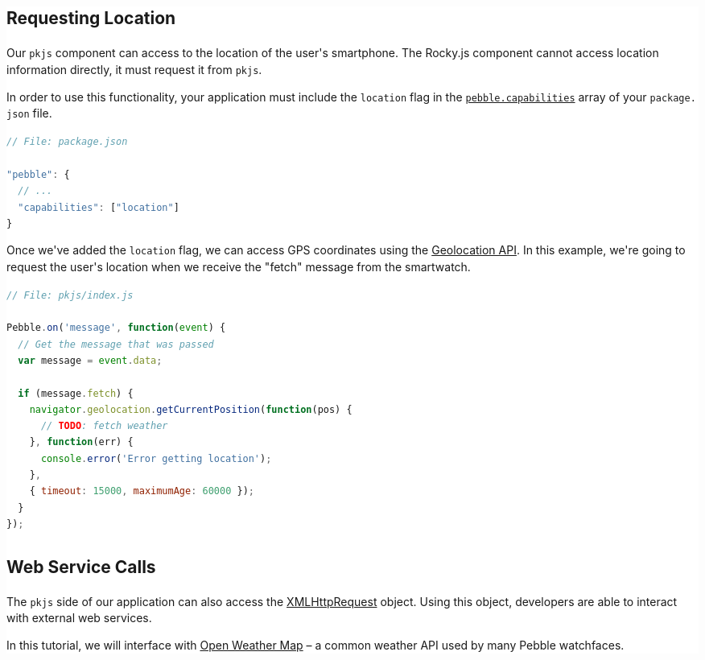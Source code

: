 ## Requesting Location

Our `pkjs` component can access to the location of the user's smartphone. The
Rocky.js component cannot access location information directly, it must request
it from `pkjs`.

In order to use this functionality, your application must include the
`location` flag in the
[`pebble.capabilities`](/guides/tools-and-resources/app-metadata/)
array of your `package.json` file.

```js
// File: package.json

"pebble": {
  // ...
  "capabilities": ["location"]
}
```

Once we've added the `location` flag, we can access GPS coordinates using the
[Geolocation API](https://developer.mozilla.org/en-US/docs/Web/API/Geolocation).
In this example, we're going to request the user's location when we receive the
"fetch" message from the smartwatch.

```js
// File: pkjs/index.js

Pebble.on('message', function(event) {
  // Get the message that was passed
  var message = event.data;

  if (message.fetch) {
    navigator.geolocation.getCurrentPosition(function(pos) {
      // TODO: fetch weather
    }, function(err) {
      console.error('Error getting location');
    },
    { timeout: 15000, maximumAge: 60000 });
  }
});
```

## Web Service Calls

The `pkjs` side of our application can also access the
[XMLHttpRequest](https://developer.mozilla.org/en-US/docs/Web/API/XMLHttpRequest)
object. Using this object, developers are able to interact with external web
services.

In this tutorial, we will interface with
[Open Weather Map](http://openweathermap.org/) – a common weather API used by
many Pebble watchfaces.
